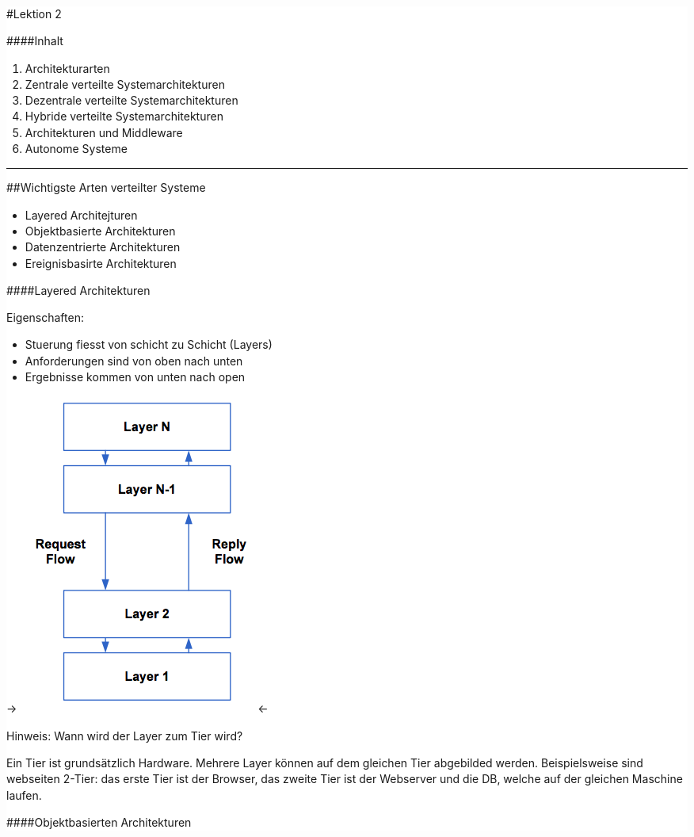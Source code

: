 #Lektion 2

####Inhalt
1. Architekturarten
2. Zentrale verteilte Systemarchitekturen
3. Dezentrale verteilte Systemarchitekturen
4. Hybride verteilte Systemarchitekturen
5. Architekturen und Middleware
6. Autonome Systeme

---
##Wichtigste Arten verteilter Systeme
* Layered Architejturen
* Objektbasierte Architekturen
* Datenzentrierte Architekturen
* Ereignisbasirte Architekturen

####Layered Architekturen

Eigenschaften:

* Stuerung fiesst von schicht zu Schicht (Layers)
* Anforderungen sind von oben nach unten
* Ergebnisse kommen von unten nach open

-> ![image](img/layered.png) <-


Hinweis: Wann wird der Layer zum Tier wird?

Ein Tier ist grundsätzlich Hardware. Mehrere Layer können auf dem gleichen Tier abgebilded werden. Beispielsweise sind webseiten 2-Tier: das erste Tier ist der Browser, das zweite Tier ist der Webserver und die DB, welche auf der gleichen Maschine laufen.

####Objektbasierten Architekturen
